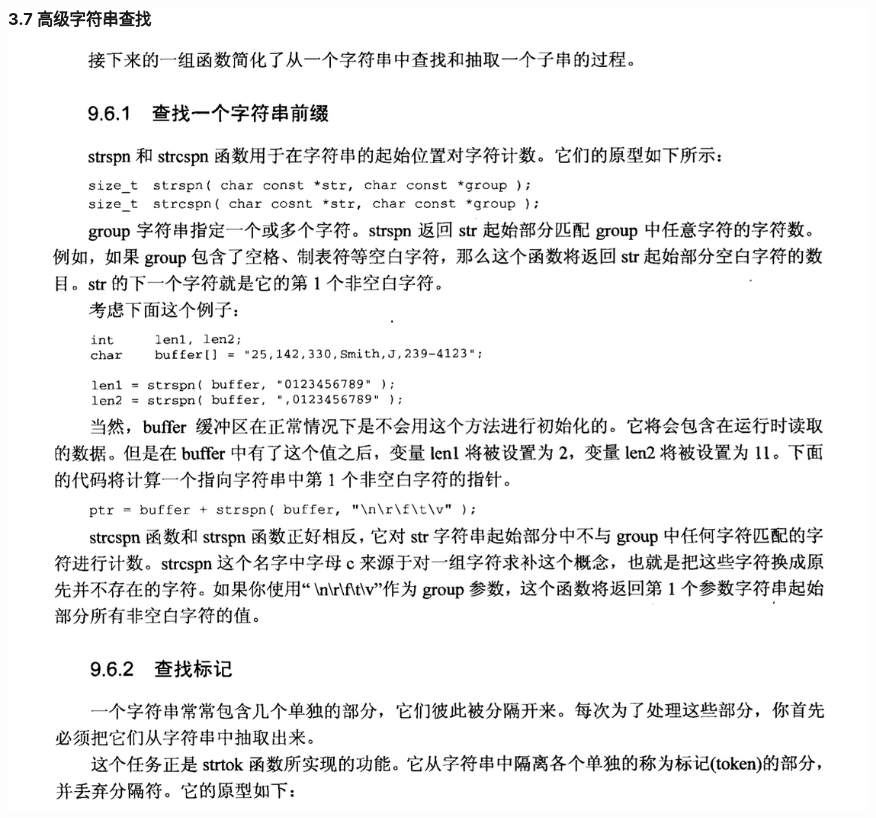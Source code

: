 ### 3.7 高级字符串查找

<figure><img src="../.gitbook/assets/image (14).png" alt=""><figcaption></figcaption></figure>
